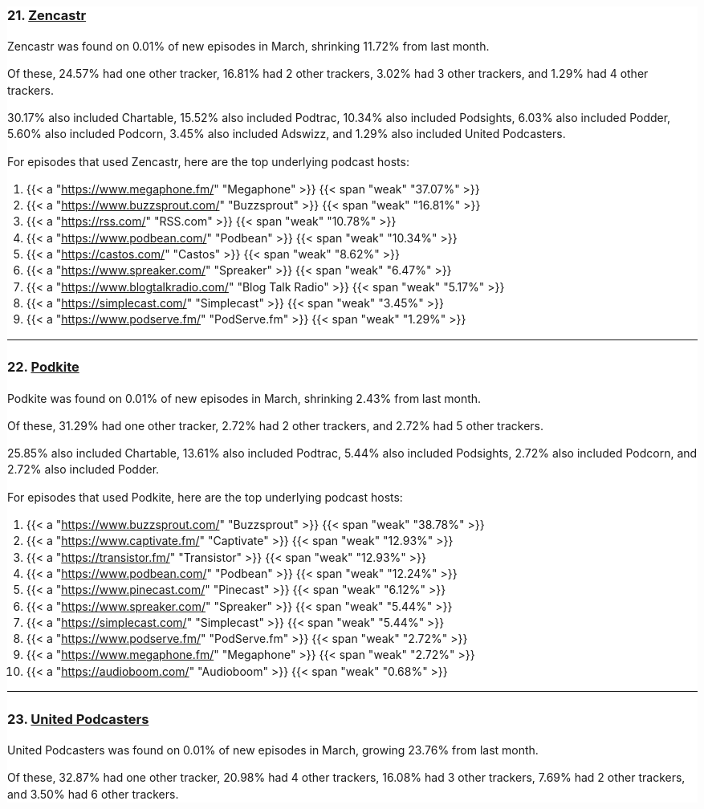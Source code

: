 ### 21. [Zencastr](https://zencastr.com/)

Zencastr was found on 0.01% of new episodes in March, shrinking 11.72% from last month.

Of these, 24.57% had one other tracker, 16.81% had 2 other trackers, 3.02% had 3 other trackers, and 1.29% had 4 other trackers.

30.17% also included Chartable, 15.52% also included Podtrac, 10.34% also included Podsights, 6.03% also included Podder, 5.60% also included Podcorn, 3.45% also included Adswizz, and 1.29% also included United Podcasters.

For episodes that used Zencastr, here are the top underlying podcast hosts:

1. {{< a "https://www.megaphone.fm/" "Megaphone" >}} {{< span "weak" "37.07%" >}}
2. {{< a "https://www.buzzsprout.com/" "Buzzsprout" >}} {{< span "weak" "16.81%" >}}
3. {{< a "https://rss.com/" "RSS.com" >}} {{< span "weak" "10.78%" >}}
4. {{< a "https://www.podbean.com/" "Podbean" >}} {{< span "weak" "10.34%" >}}
5. {{< a "https://castos.com/" "Castos" >}} {{< span "weak" "8.62%" >}}
6. {{< a "https://www.spreaker.com/" "Spreaker" >}} {{< span "weak" "6.47%" >}}
7. {{< a "https://www.blogtalkradio.com/" "Blog Talk Radio" >}} {{< span "weak" "5.17%" >}}
8. {{< a "https://simplecast.com/" "Simplecast" >}} {{< span "weak" "3.45%" >}}
9. {{< a "https://www.podserve.fm/" "PodServe.fm" >}} {{< span "weak" "1.29%" >}}
---

### 22. [Podkite](https://docs.podkite.com/download-analytics/setup/)

Podkite was found on 0.01% of new episodes in March, shrinking 2.43% from last month.

Of these, 31.29% had one other tracker, 2.72% had 2 other trackers, and 2.72% had 5 other trackers.

25.85% also included Chartable, 13.61% also included Podtrac, 5.44% also included Podsights, 2.72% also included Podcorn, and 2.72% also included Podder.

For episodes that used Podkite, here are the top underlying podcast hosts:

1. {{< a "https://www.buzzsprout.com/" "Buzzsprout" >}} {{< span "weak" "38.78%" >}}
2. {{< a "https://www.captivate.fm/" "Captivate" >}} {{< span "weak" "12.93%" >}}
3. {{< a "https://transistor.fm/" "Transistor" >}} {{< span "weak" "12.93%" >}}
4. {{< a "https://www.podbean.com/" "Podbean" >}} {{< span "weak" "12.24%" >}}
5. {{< a "https://www.pinecast.com/" "Pinecast" >}} {{< span "weak" "6.12%" >}}
6. {{< a "https://www.spreaker.com/" "Spreaker" >}} {{< span "weak" "5.44%" >}}
7. {{< a "https://simplecast.com/" "Simplecast" >}} {{< span "weak" "5.44%" >}}
8. {{< a "https://www.podserve.fm/" "PodServe.fm" >}} {{< span "weak" "2.72%" >}}
9. {{< a "https://www.megaphone.fm/" "Megaphone" >}} {{< span "weak" "2.72%" >}}
10. {{< a "https://audioboom.com/" "Audioboom" >}} {{< span "weak" "0.68%" >}}
---

### 23. [United Podcasters](https://up.audio/)

United Podcasters was found on 0.01% of new episodes in March, growing 23.76% from last month.

Of these, 32.87% had one other tracker, 20.98% had 4 other trackers, 16.08% had 3 other trackers, 7.69% had 2 other trackers, and 3.50% had 6 other trackers.
